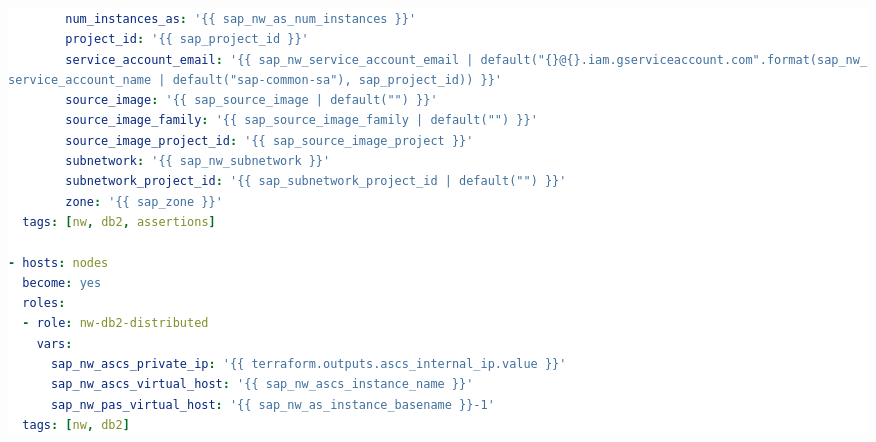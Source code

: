 ```yaml
        num_instances_as: '{{ sap_nw_as_num_instances }}'
        project_id: '{{ sap_project_id }}'
        service_account_email: '{{ sap_nw_service_account_email | default("{}@{}.iam.gserviceaccount.com".format(sap_nw_service_account_name | default("sap-common-sa"), sap_project_id)) }}'
        source_image: '{{ sap_source_image | default("") }}'
        source_image_family: '{{ sap_source_image_family | default("") }}'
        source_image_project_id: '{{ sap_source_image_project }}'
        subnetwork: '{{ sap_nw_subnetwork }}'
        subnetwork_project_id: '{{ sap_subnetwork_project_id | default("") }}'
        zone: '{{ sap_zone }}'
  tags: [nw, db2, assertions]

- hosts: nodes
  become: yes
  roles:
  - role: nw-db2-distributed
    vars:
      sap_nw_ascs_private_ip: '{{ terraform.outputs.ascs_internal_ip.value }}'
      sap_nw_ascs_virtual_host: '{{ sap_nw_ascs_instance_name }}'
      sap_nw_pas_virtual_host: '{{ sap_nw_as_instance_basename }}-1'
  tags: [nw, db2]
```
